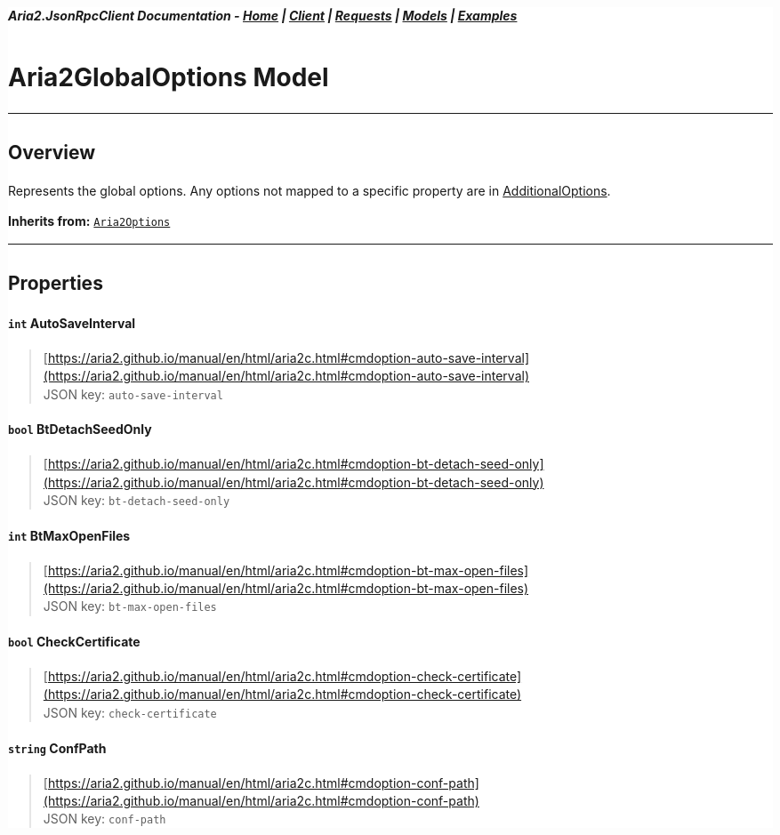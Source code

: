##### Aria2.JsonRpcClient Documentation  - [Home](index.md) | [Client](client.md) | [Requests](requests.md) | [Models](models.md) | [Examples](examples.md)

# Aria2GlobalOptions Model 

---

## Overview

Represents the global options.
Any options not mapped to a specific property are in [AdditionalOptions](#AdditionalOptions).

**Inherits from:** [`Aria2Options`](model_Aria2Options.md)

---

## Properties
<a id="AutoSaveInterval"></a>
#### `int` AutoSaveInterval 

> [https://aria2.github.io/manual/en/html/aria2c.html#cmdoption-auto-save-interval](https://aria2.github.io/manual/en/html/aria2c.html#cmdoption-auto-save-interval)  
> JSON key: `auto-save-interval`

<a id="BtDetachSeedOnly"></a>
#### `bool` BtDetachSeedOnly 

> [https://aria2.github.io/manual/en/html/aria2c.html#cmdoption-bt-detach-seed-only](https://aria2.github.io/manual/en/html/aria2c.html#cmdoption-bt-detach-seed-only)  
> JSON key: `bt-detach-seed-only`

<a id="BtMaxOpenFiles"></a>
#### `int` BtMaxOpenFiles 

> [https://aria2.github.io/manual/en/html/aria2c.html#cmdoption-bt-max-open-files](https://aria2.github.io/manual/en/html/aria2c.html#cmdoption-bt-max-open-files)  
> JSON key: `bt-max-open-files`

<a id="CheckCertificate"></a>
#### `bool` CheckCertificate 

> [https://aria2.github.io/manual/en/html/aria2c.html#cmdoption-check-certificate](https://aria2.github.io/manual/en/html/aria2c.html#cmdoption-check-certificate)  
> JSON key: `check-certificate`

<a id="ConfPath"></a>
#### `string` ConfPath 

> [https://aria2.github.io/manual/en/html/aria2c.html#cmdoption-conf-path](https://aria2.github.io/manual/en/html/aria2c.html#cmdoption-conf-path)  
> JSON key: `conf-path`
